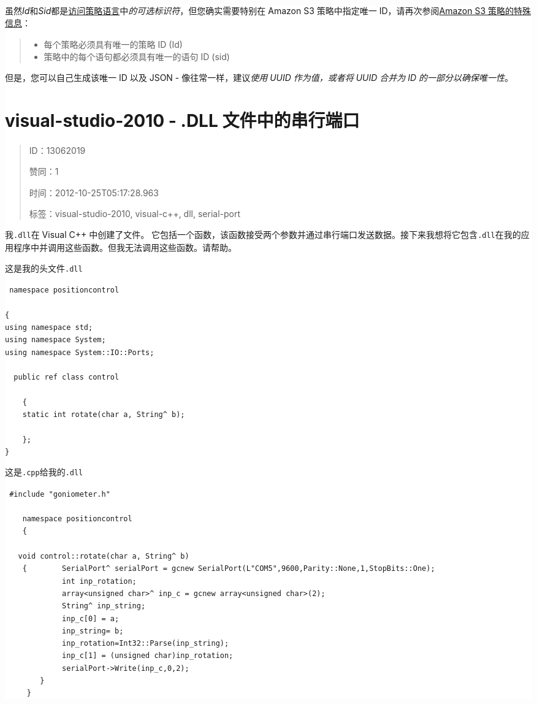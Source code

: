 虽然*Id*和*Sid*都是[访问策略语言](http://docs.amazonwebservices.com/AmazonS3/latest/dev/AccessPolicyLanguage.html)中*的可选标识符*，但您确实需要特别在 Amazon S3 策略中指定唯一 ID，请再次参阅[Amazon S3 策略的特殊信息](http://docs.amazonwebservices.com/AmazonS3/latest/dev/AccessPolicyLanguage_SpecialInfo.html)：

> *   每个策略必须具有唯一的策略 ID (Id)
> *   策略中的每个语句都必须具有唯一的语句 ID (sid)

但是，您可以自己生成该唯一 ID 以及 JSON - 像往常一样，建议*使用 UUID 作为值，或者将 UUID 合并为 ID 的一部分以确保唯一性*。

# visual-studio-2010 - .DLL 文件中的串行端口

> ID：13062019
> 
> 赞同：1
> 
> 时间：2012-10-25T05:17:28.963
> 
> 标签：visual-studio-2010, visual-c++, dll, serial-port

我`.dll`在 Visual C++ 中创建了文件。
它包括一个函数，该函数接受两个参数并通过串行端口发送数据。接下来我想将它包含`.dll`在我的应用程序中并调用这些函数。但我无法调用这些函数。请帮助。

这是我的头文件`.dll`

```
 namespace positioncontrol

{  
using namespace std;
using namespace System;
using namespace System::IO::Ports;

  public ref class control

    {   
    static int rotate(char a, String^ b);

    };
} 
```

这是`.cpp`给我的`.dll`

```
 #include "goniometer.h"    

    namespace positioncontrol
    { 

   void control::rotate(char a, String^ b)
    {        SerialPort^ serialPort = gcnew SerialPort(L"COM5",9600,Parity::None,1,StopBits::One);          
             int inp_rotation;
             array<unsigned char>^ inp_c = gcnew array<unsigned char>(2);   
             String^ inp_string;                                             
             inp_c[0] = a;
             inp_string= b;                                     
             inp_rotation=Int32::Parse(inp_string);                         
             inp_c[1] = (unsigned char)inp_rotation;
             serialPort->Write(inp_c,0,2);                                         
        }
     } 
```
